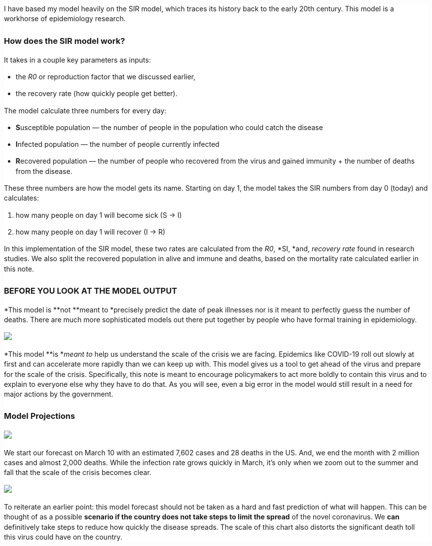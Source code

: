 I have based my model heavily on the SIR model, which traces its history back to the early 20th century. This model is a workhorse of epidemiology research.

### How does the SIR model work?

It takes in a couple key parameters as inputs:

* the *R0* or reproduction factor that we discussed earlier,

* the recovery rate (how quickly people get better).

The model calculate three numbers for every day:

* **S**usceptible population — the number of people in the population who could catch the disease

* **I**nfected population — the number of people currently infected

* **R**ecovered population — the number of people who recovered from the virus and gained immunity + the number of deaths from the disease.

These three numbers are how the model gets its name. Starting on day 1, the model takes the SIR numbers from day 0 (today) and calculates:

 1. how many people on day 1 will become sick (S → I)

 2. how many people on day 1 will recover (I → R)

In this implementation of the SIR model, these two rates are calculated from the *R0*, *SI, *and, *recovery rate* found in research studies. We also split the recovered population in alive and immune and deaths, based on the mortality rate calculated earlier in this note.

### BEFORE YOU LOOK AT THE MODEL OUTPUT

*This model is **not **meant to *precisely predict the date of peak illnesses nor is it meant to perfectly guess the number of deaths. There are much more sophisticated models out there put together by people who have formal training in epidemiology.

![](https://cdn-images-1.medium.com/max/2000/0*Dy1K7wpwn_FHA7cf)

*This model **is **meant to* help us understand the scale of the crisis we are facing. Epidemics like COVID-19 roll out slowly at first and can accelerate more rapidly than we can keep up with. This model gives us a tool to get ahead of the virus and prepare for the scale of the crisis. Specifically, this note is meant to encourage policymakers to act more boldly to contain this virus and to explain to everyone else why they have to do that. As you will see, even a big error in the model would still result in a need for major actions by the government.

### Model Projections

![](https://cdn-images-1.medium.com/max/2000/0*4EkC2pSzCbf3toQQ)

We start our forecast on March 10 with an estimated 7,602 cases and 28 deaths in the US. And, we end the month with 2 million cases and almost 2,000 deaths. While the infection rate grows quickly in March, it’s only when we zoom out to the summer and fall that the scale of the crisis becomes clear.

![](https://cdn-images-1.medium.com/max/2000/0*-K8NOH2tm8loMcgM)

To reiterate an earlier point: this model forecast should not be taken as a hard and fast prediction of what will happen. This can be thought of as a possible **scenario if the country does not take steps to limit the spread** of the novel coronavirus. We **can** definitively take steps to reduce how quickly the disease spreads. The scale of this chart also distorts the significant death toll this virus could have on the country.
